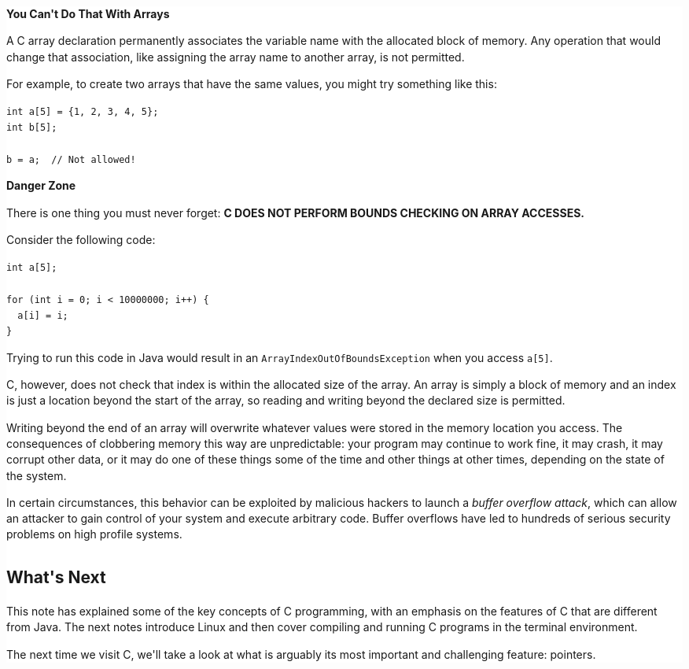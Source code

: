 **You Can't Do That With Arrays**

A C array declaration permanently associates the variable name with the allocated block of memory. Any operation that would change
that association, like assigning the array name to another array, is not permitted.

For example, to create two arrays that have the same values, you might try something like this:

```
int a[5] = {1, 2, 3, 4, 5};
int b[5];

b = a;  // Not allowed!
```

**Danger Zone**

There is one thing you must never forget: **C DOES NOT PERFORM BOUNDS CHECKING ON ARRAY ACCESSES.**

Consider the following code:

```
int a[5];

for (int i = 0; i < 10000000; i++) {
  a[i] = i;
}
```

Trying to run this code in Java would result in an `ArrayIndexOutOfBoundsException` when you access `a[5]`.

C, however, does not check that index is within the allocated size of the array. An array is simply a block of memory and an index is
just a location beyond the start of the array, so reading and writing beyond the declared size is permitted.

Writing beyond the end of an array will overwrite whatever values were stored in the memory location you access. The consequences of
clobbering memory this way are unpredictable: your program may continue to work fine, it may crash, it may corrupt other data, or it
may do one of these things some of the time and other things at other times, depending on the state of the system.

In certain circumstances, this behavior can be exploited by malicious hackers to launch a *buffer overflow attack*, which can allow 
an attacker to gain control of your system and execute arbitrary code. Buffer overflows have led to hundreds of serious security
problems on high profile systems.

## What's Next

This note has explained some of the key concepts of C programming, with an emphasis on the features of C that are different from Java.
The next notes introduce Linux and then cover compiling and running C programs in the terminal environment.

The next time we visit C, we'll take a look at what is arguably its most important and challenging feature: pointers.
